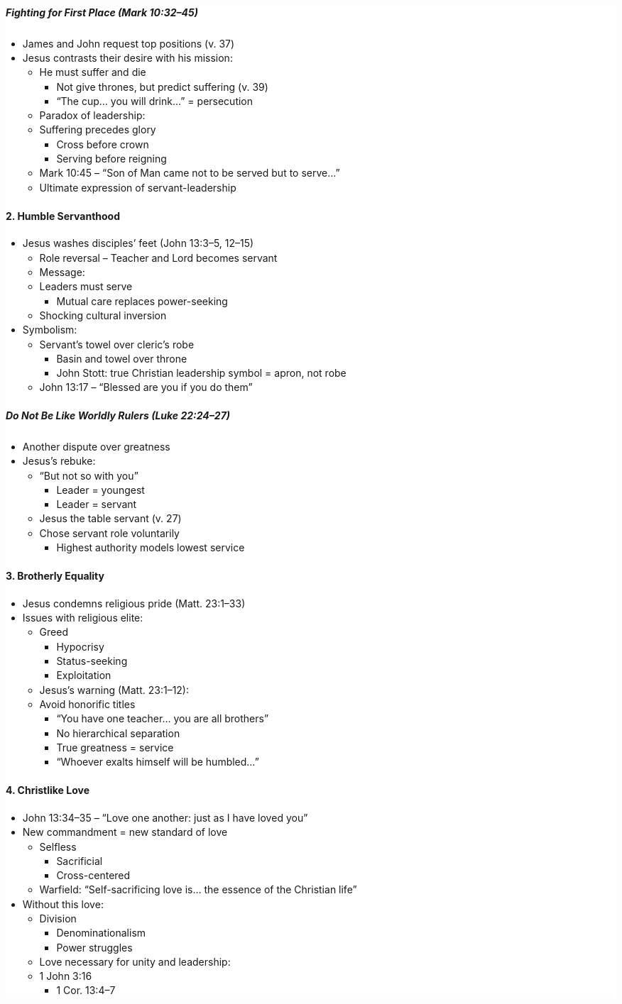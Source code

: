 ##### Fighting for First Place (Mark 10:32–45)
- James and John request top positions (v. 37)
- Jesus contrasts their desire with his mission:
  - He must suffer and die
    - Not give thrones, but predict suffering (v. 39)
    - “The cup… you will drink…” = persecution
  - Paradox of leadership:
  - Suffering precedes glory
    - Cross before crown
    - Serving before reigning
  - Mark 10:45 – “Son of Man came not to be served but to serve…”
  - Ultimate expression of servant-leadership

#### 2. Humble Servanthood
- Jesus washes disciples’ feet (John 13:3–5, 12–15)
  - Role reversal – Teacher and Lord becomes servant
  - Message:
  - Leaders must serve
    - Mutual care replaces power-seeking
  - Shocking cultural inversion
- Symbolism:
  - Servant’s towel over cleric’s robe
    - Basin and towel over throne
    - John Stott: true Christian leadership symbol = apron, not robe
  - John 13:17 – “Blessed are you if you do them”

##### Do Not Be Like Worldly Rulers (Luke 22:24–27)
- Another dispute over greatness
- Jesus’s rebuke:
  - “But not so with you”
    - Leader = youngest
    - Leader = servant
  - Jesus the table servant (v. 27)
  - Chose servant role voluntarily
    - Highest authority models lowest service

#### 3. Brotherly Equality
- Jesus condemns religious pride (Matt. 23:1–33)
- Issues with religious elite:
  - Greed
    - Hypocrisy
    - Status-seeking
    - Exploitation
  - Jesus’s warning (Matt. 23:1–12):
  - Avoid honorific titles
    - “You have one teacher… you are all brothers”
    - No hierarchical separation
    - True greatness = service
    - “Whoever exalts himself will be humbled…”

#### 4. Christlike Love
- John 13:34–35 – “Love one another: just as I have loved you”
- New commandment = new standard of love
  - Selfless
    - Sacrificial
    - Cross-centered
  - Warfield: “Self-sacrificing love is… the essence of the Christian life”
- Without this love:
  - Division
    - Denominationalism
    - Power struggles
  - Love necessary for unity and leadership:
  - 1 John 3:16
    - 1 Cor. 13:4–7
